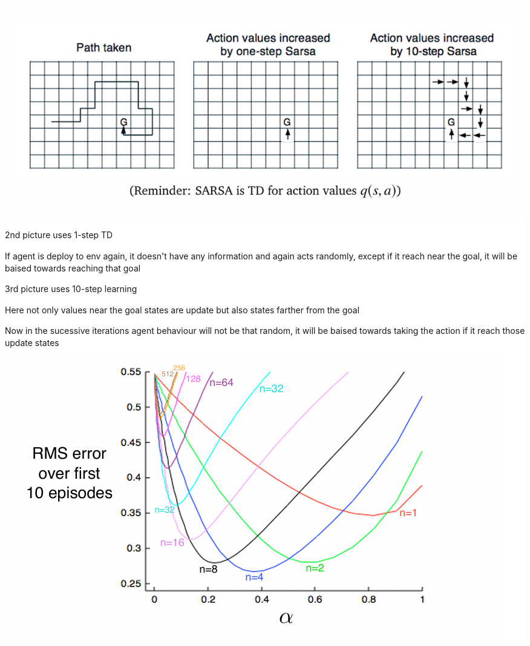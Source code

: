 ![alt text](image-26.png)

2nd picture uses 1-step TD

If agent is deploy to env again, it doesn't have any information and again acts randomly, except if it reach near the goal, it will be baised towards reaching that goal

3rd picture uses 10-step learning

Here not only values near the goal states are update but also states farther from the goal

Now in the sucessive iterations agent behaviour will not be that random, it will be baised towards taking the action if it reach those update states

![alt text](image-27.png)
